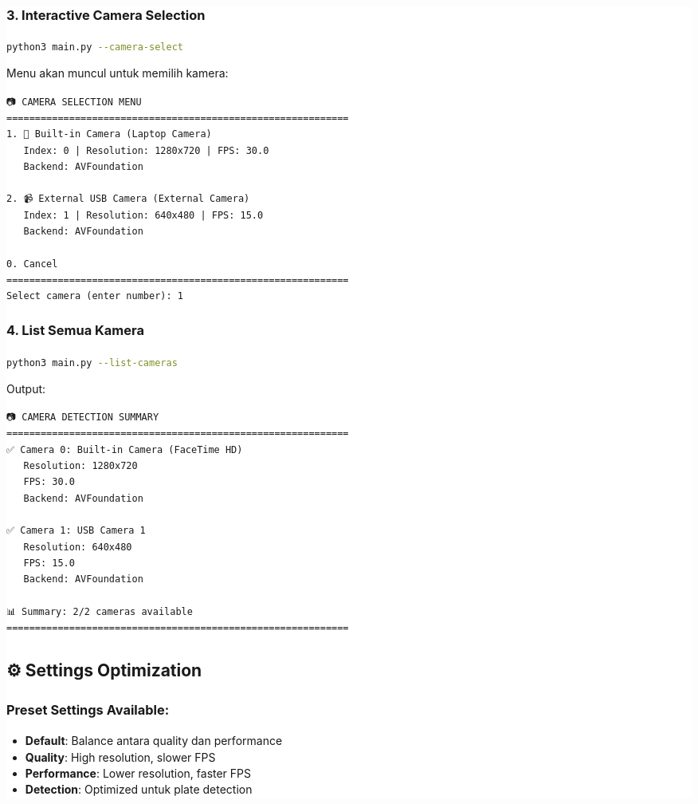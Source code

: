 ### 3. Interactive Camera Selection
```bash
python3 main.py --camera-select
```
Menu akan muncul untuk memilih kamera:
```
📷 CAMERA SELECTION MENU
============================================================
1. 🔴 Built-in Camera (Laptop Camera)
   Index: 0 | Resolution: 1280x720 | FPS: 30.0
   Backend: AVFoundation

2. 📹 External USB Camera (External Camera) 
   Index: 1 | Resolution: 640x480 | FPS: 15.0
   Backend: AVFoundation

0. Cancel
============================================================
Select camera (enter number): 1
```

### 4. List Semua Kamera
```bash
python3 main.py --list-cameras
```
Output:
```
📷 CAMERA DETECTION SUMMARY
============================================================
✅ Camera 0: Built-in Camera (FaceTime HD)
   Resolution: 1280x720
   FPS: 30.0
   Backend: AVFoundation

✅ Camera 1: USB Camera 1
   Resolution: 640x480
   FPS: 15.0
   Backend: AVFoundation

📊 Summary: 2/2 cameras available
============================================================
```

## ⚙️ Settings Optimization

### Preset Settings Available:
- **Default**: Balance antara quality dan performance
- **Quality**: High resolution, slower FPS
- **Performance**: Lower resolution, faster FPS  
- **Detection**: Optimized untuk plate detection
